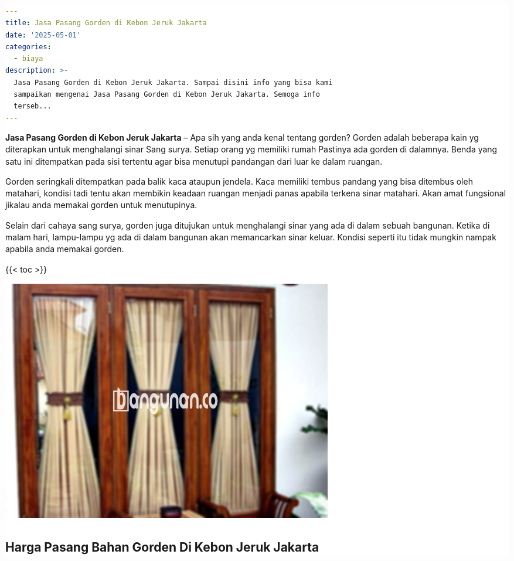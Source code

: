 ```yaml
---
title: Jasa Pasang Gorden di Kebon Jeruk Jakarta
date: '2025-05-01'
categories:
  - biaya
description: >-
  Jasa Pasang Gorden di Kebon Jeruk Jakarta. Sampai disini info yang bisa kami
  sampaikan mengenai Jasa Pasang Gorden di Kebon Jeruk Jakarta. Semoga info
  terseb...
---
```


**Jasa Pasang Gorden di Kebon Jeruk Jakarta** – Apa sih yang anda kenal tentang gorden? Gorden adalah beberapa kain yg diterapkan untuk menghalangi sinar Sang surya. Setiap orang yg memiliki rumah Pastinya ada gorden di dalamnya. Benda yang satu ini ditempatkan pada sisi tertentu agar bisa menutupi pandangan dari luar ke dalam ruangan.

Gorden seringkali ditempatkan pada balik kaca ataupun jendela. Kaca memiliki tembus pandang yang bisa ditembus oleh matahari, kondisi tadi tentu akan membikin keadaan ruangan menjadi panas apabila terkena sinar matahari. Akan amat fungsional jikalau anda memakai gorden untuk menutupinya.

Selain dari cahaya sang surya, gorden juga ditujukan untuk menghalangi sinar yang ada di dalam sebuah bangunan. Ketika di malam hari, lampu-lampu yg ada di dalam bangunan akan memancarkan sinar keluar. Kondisi seperti itu tidak mungkin nampak apabila anda memakai gorden.

{{< toc >}}

![Jasa Pasang Gorden di Kebon Jeruk Jakarta](/images/pasang-gorden-murah18.png)

## Harga Pasang Bahan Gorden Di Kebon Jeruk Jakarta
